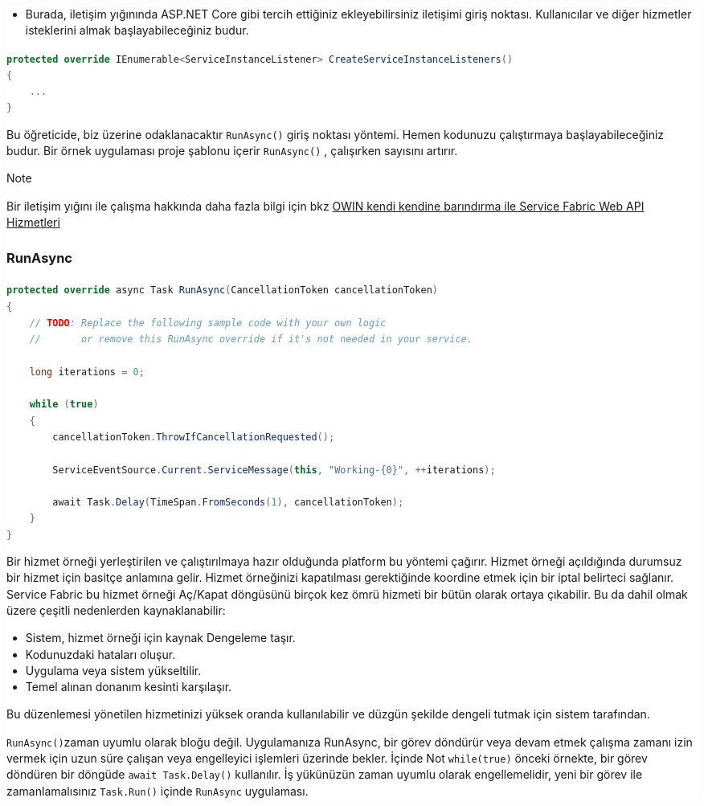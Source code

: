 * Burada, iletişim yığınında ASP.NET Core gibi tercih ettiğiniz ekleyebilirsiniz iletişimi giriş noktası. Kullanıcılar ve diğer hizmetler isteklerini almak başlayabileceğiniz budur.

```csharp
protected override IEnumerable<ServiceInstanceListener> CreateServiceInstanceListeners()
{
    ...
}
```

Bu öğreticide, biz üzerine odaklanacaktır `RunAsync()` giriş noktası yöntemi. Hemen kodunuzu çalıştırmaya başlayabileceğiniz budur.
Bir örnek uygulaması proje şablonu içerir `RunAsync()` , çalışırken sayısını artırır.

> [!NOTE]
> Bir iletişim yığını ile çalışma hakkında daha fazla bilgi için bkz [OWIN kendi kendine barındırma ile Service Fabric Web API Hizmetleri](service-fabric-reliable-services-communication-webapi.md)
> 
> 

### <a name="runasync"></a>RunAsync
```csharp
protected override async Task RunAsync(CancellationToken cancellationToken)
{
    // TODO: Replace the following sample code with your own logic
    //       or remove this RunAsync override if it's not needed in your service.

    long iterations = 0;

    while (true)
    {
        cancellationToken.ThrowIfCancellationRequested();

        ServiceEventSource.Current.ServiceMessage(this, "Working-{0}", ++iterations);

        await Task.Delay(TimeSpan.FromSeconds(1), cancellationToken);
    }
}
```

Bir hizmet örneği yerleştirilen ve çalıştırılmaya hazır olduğunda platform bu yöntemi çağırır. Hizmet örneği açıldığında durumsuz bir hizmet için basitçe anlamına gelir. Hizmet örneğinizi kapatılması gerektiğinde koordine etmek için bir iptal belirteci sağlanır. Service Fabric bu hizmet örneği Aç/Kapat döngüsünü birçok kez ömrü hizmeti bir bütün olarak ortaya çıkabilir. Bu da dahil olmak üzere çeşitli nedenlerden kaynaklanabilir:

* Sistem, hizmet örneği için kaynak Dengeleme taşır.
* Kodunuzdaki hataları oluşur.
* Uygulama veya sistem yükseltilir.
* Temel alınan donanım kesinti karşılaşır.

Bu düzenlemesi yönetilen hizmetinizi yüksek oranda kullanılabilir ve düzgün şekilde dengeli tutmak için sistem tarafından.

`RunAsync()`zaman uyumlu olarak bloğu değil. Uygulamanıza RunAsync, bir görev döndürür veya devam etmek çalışma zamanı izin vermek için uzun süre çalışan veya engelleyici işlemleri üzerinde bekler. İçinde Not `while(true)` önceki örnekte, bir görev döndüren bir döngüde `await Task.Delay()` kullanılır. İş yükünüzün zaman uyumlu olarak engellemelidir, yeni bir görev ile zamanlamalısınız `Task.Run()` içinde `RunAsync` uygulaması.
